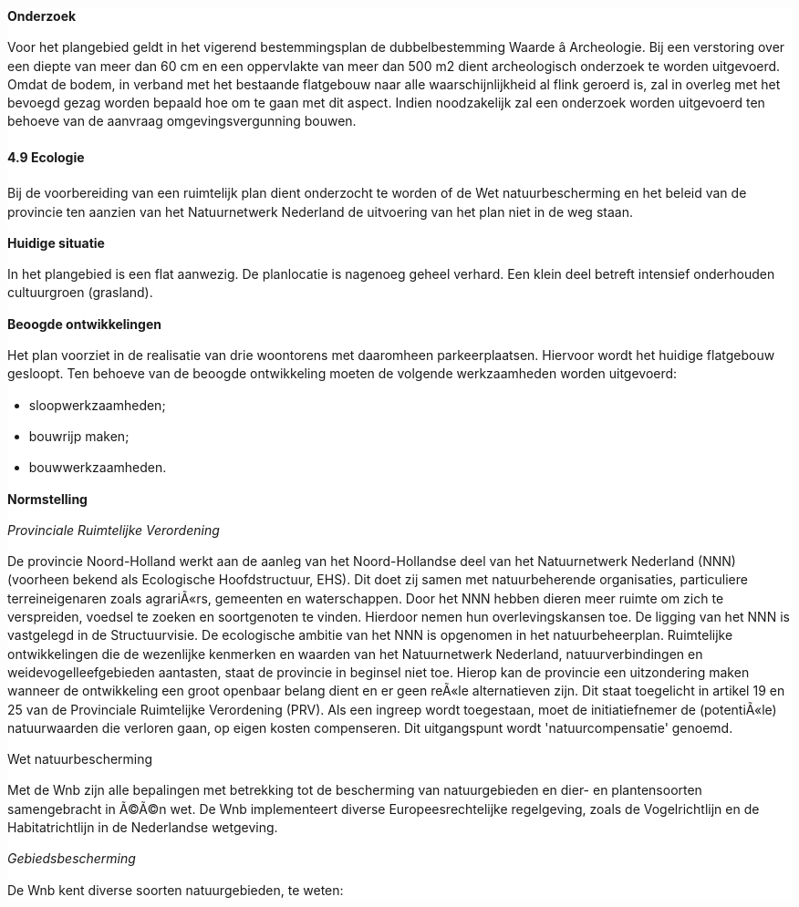 **Onderzoek**

Voor het plangebied geldt in het vigerend bestemmingsplan de dubbelbestemming Waarde â Archeologie. Bij een verstoring over een diepte van meer dan 60 cm en een oppervlakte van meer dan 500 m2 dient archeologisch onderzoek te worden uitgevoerd. Omdat de bodem, in verband met het bestaande flatgebouw naar alle waarschijnlijkheid al flink geroerd is, zal in overleg met het bevoegd gezag worden bepaald hoe om te gaan met dit aspect. Indien noodzakelijk zal een onderzoek worden uitgevoerd ten behoeve van de aanvraag omgevingsvergunning bouwen.

#### 4\.9 Ecologie

Bij de voorbereiding van een ruimtelijk plan dient onderzocht te worden of de Wet natuurbescherming en het beleid van de provincie ten aanzien van het Natuurnetwerk Nederland de uitvoering van het plan niet in de weg staan.

**Huidige situatie**

In het plangebied is een flat aanwezig. De planlocatie is nagenoeg geheel verhard. Een klein deel betreft intensief onderhouden cultuurgroen (grasland).

**Beoogde ontwikkelingen**

Het plan voorziet in de realisatie van drie woontorens met daaromheen parkeerplaatsen. Hiervoor wordt het huidige flatgebouw gesloopt. Ten behoeve van de beoogde ontwikkeling moeten de volgende werkzaamheden worden uitgevoerd:

* sloopwerkzaamheden;

* bouwrijp maken;

* bouwwerkzaamheden.

**Normstelling**

*Provinciale Ruimtelijke Verordening*

De provincie Noord\-Holland werkt aan de aanleg van het Noord\-Hollandse deel van het Natuurnetwerk Nederland (NNN) (voorheen bekend als Ecologische Hoofdstructuur, EHS). Dit doet zij samen met natuurbeherende organisaties, particuliere terreineigenaren zoals agrariÃ«rs, gemeenten en waterschappen. Door het NNN hebben dieren meer ruimte om zich te verspreiden, voedsel te zoeken en soortgenoten te vinden. Hierdoor nemen hun overlevingskansen toe. De ligging van het NNN is vastgelegd in de Structuurvisie. De ecologische ambitie van het NNN is opgenomen in het natuurbeheerplan. Ruimtelijke ontwikkelingen die de wezenlijke kenmerken en waarden van het Natuurnetwerk Nederland, natuurverbindingen en weidevogelleefgebieden aantasten, staat de provincie in beginsel niet toe. Hierop kan de provincie een uitzondering maken wanneer de ontwikkeling een groot openbaar belang dient en er geen reÃ«le alternatieven zijn. Dit staat toegelicht in artikel 19 en 25 van de Provinciale Ruimtelijke Verordening (PRV). Als een ingreep wordt toegestaan, moet de initiatiefnemer de (potentiÃ«le) natuurwaarden die verloren gaan, op eigen kosten compenseren. Dit uitgangspunt wordt 'natuurcompensatie' genoemd.

Wet natuurbescherming

Met de Wnb zijn alle bepalingen met betrekking tot de bescherming van natuurgebieden en dier\- en plantensoorten samengebracht in Ã©Ã©n wet. De Wnb implementeert diverse Europeesrechtelijke regelgeving, zoals de Vogelrichtlijn en de Habitatrichtlijn in de Nederlandse wetgeving.

*Gebiedsbescherming*

De Wnb kent diverse soorten natuurgebieden, te weten:
